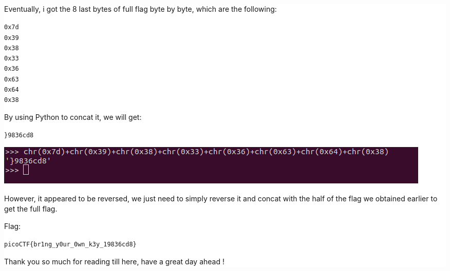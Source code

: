 Eventually, i got the 8 last bytes of full flag byte by byte, which are the following:
```
0x7d
0x39
0x38
0x33
0x36
0x63
0x64
0x38
```

By using Python to concat it, we will get:
```
}9836cd8
```

![IMG](/assets/images/picoctf2022-rev/py-keygenme.png)

However, it appeared to be reversed, we just need to simply reverse it and concat with the half of the flag we obtained earlier to get the full flag.

Flag:
```
picoCTF{br1ng_y0ur_0wn_k3y_19836cd8}
```

Thank you so much for reading till here, have a great day ahead !
